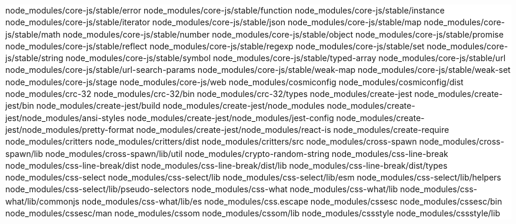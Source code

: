 node_modules/core-js/stable/error
node_modules/core-js/stable/function
node_modules/core-js/stable/instance
node_modules/core-js/stable/iterator
node_modules/core-js/stable/json
node_modules/core-js/stable/map
node_modules/core-js/stable/math
node_modules/core-js/stable/number
node_modules/core-js/stable/object
node_modules/core-js/stable/promise
node_modules/core-js/stable/reflect
node_modules/core-js/stable/regexp
node_modules/core-js/stable/set
node_modules/core-js/stable/string
node_modules/core-js/stable/symbol
node_modules/core-js/stable/typed-array
node_modules/core-js/stable/url
node_modules/core-js/stable/url-search-params
node_modules/core-js/stable/weak-map
node_modules/core-js/stable/weak-set
node_modules/core-js/stage
node_modules/core-js/web
node_modules/cosmiconfig
node_modules/cosmiconfig/dist
node_modules/crc-32
node_modules/crc-32/bin
node_modules/crc-32/types
node_modules/create-jest
node_modules/create-jest/bin
node_modules/create-jest/build
node_modules/create-jest/node_modules
node_modules/create-jest/node_modules/ansi-styles
node_modules/create-jest/node_modules/jest-config
node_modules/create-jest/node_modules/pretty-format
node_modules/create-jest/node_modules/react-is
node_modules/create-require
node_modules/critters
node_modules/critters/dist
node_modules/critters/src
node_modules/cross-spawn
node_modules/cross-spawn/lib
node_modules/cross-spawn/lib/util
node_modules/crypto-random-string
node_modules/css-line-break
node_modules/css-line-break/dist
node_modules/css-line-break/dist/lib
node_modules/css-line-break/dist/types
node_modules/css-select
node_modules/css-select/lib
node_modules/css-select/lib/esm
node_modules/css-select/lib/helpers
node_modules/css-select/lib/pseudo-selectors
node_modules/css-what
node_modules/css-what/lib
node_modules/css-what/lib/commonjs
node_modules/css-what/lib/es
node_modules/css.escape
node_modules/cssesc
node_modules/cssesc/bin
node_modules/cssesc/man
node_modules/cssom
node_modules/cssom/lib
node_modules/cssstyle
node_modules/cssstyle/lib